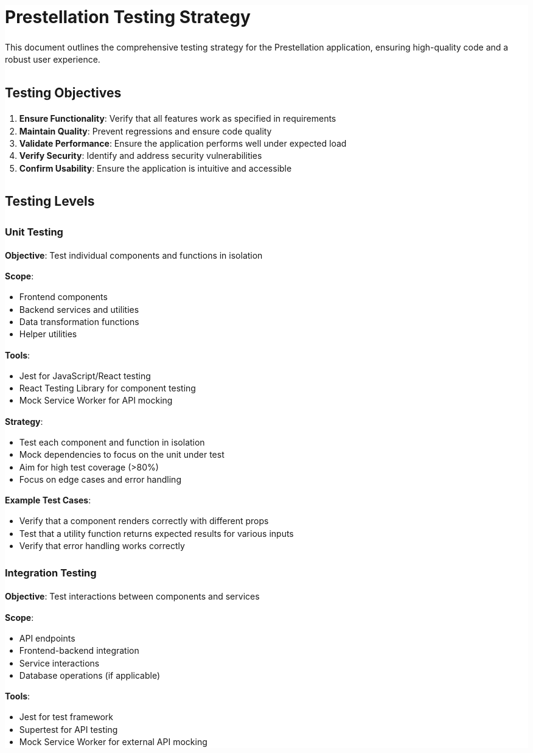 # Prestellation Testing Strategy

This document outlines the comprehensive testing strategy for the Prestellation application, ensuring high-quality code and a robust user experience.

## Testing Objectives

1. **Ensure Functionality**: Verify that all features work as specified in requirements
2. **Maintain Quality**: Prevent regressions and ensure code quality
3. **Validate Performance**: Ensure the application performs well under expected load
4. **Verify Security**: Identify and address security vulnerabilities
5. **Confirm Usability**: Ensure the application is intuitive and accessible

## Testing Levels

### Unit Testing

**Objective**: Test individual components and functions in isolation

**Scope**:
- Frontend components
- Backend services and utilities
- Data transformation functions
- Helper utilities

**Tools**:
- Jest for JavaScript/React testing
- React Testing Library for component testing
- Mock Service Worker for API mocking

**Strategy**:
- Test each component and function in isolation
- Mock dependencies to focus on the unit under test
- Aim for high test coverage (>80%)
- Focus on edge cases and error handling

**Example Test Cases**:
- Verify that a component renders correctly with different props
- Test that a utility function returns expected results for various inputs
- Verify that error handling works correctly

### Integration Testing

**Objective**: Test interactions between components and services

**Scope**:
- API endpoints
- Frontend-backend integration
- Service interactions
- Database operations (if applicable)

**Tools**:
- Jest for test framework
- Supertest for API testing
- Mock Service Worker for external API mocking
